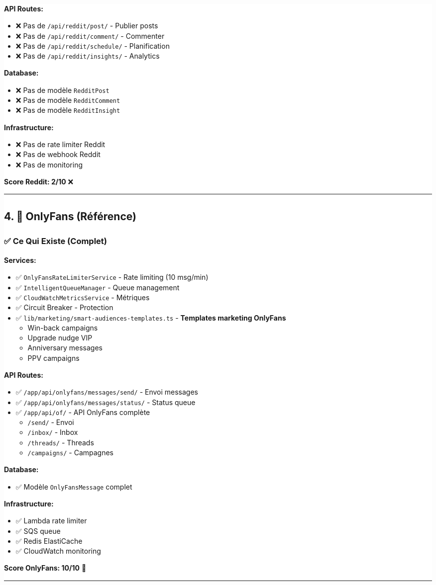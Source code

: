 **API Routes:**
- ❌ Pas de `/api/reddit/post/` - Publier posts
- ❌ Pas de `/api/reddit/comment/` - Commenter
- ❌ Pas de `/api/reddit/schedule/` - Planification
- ❌ Pas de `/api/reddit/insights/` - Analytics

**Database:**
- ❌ Pas de modèle `RedditPost`
- ❌ Pas de modèle `RedditComment`
- ❌ Pas de modèle `RedditInsight`

**Infrastructure:**
- ❌ Pas de rate limiter Reddit
- ❌ Pas de webhook Reddit
- ❌ Pas de monitoring

**Score Reddit: 2/10** ❌

---

## 4. 💎 OnlyFans (Référence)

### ✅ **Ce Qui Existe (Complet)**

**Services:**
- ✅ `OnlyFansRateLimiterService` - Rate limiting (10 msg/min)
- ✅ `IntelligentQueueManager` - Queue management
- ✅ `CloudWatchMetricsService` - Métriques
- ✅ Circuit Breaker - Protection
- ✅ `lib/marketing/smart-audiences-templates.ts` - **Templates marketing OnlyFans**
  - Win-back campaigns
  - Upgrade nudge VIP
  - Anniversary messages
  - PPV campaigns

**API Routes:**
- ✅ `/app/api/onlyfans/messages/send/` - Envoi messages
- ✅ `/app/api/onlyfans/messages/status/` - Status queue
- ✅ `/app/api/of/` - API OnlyFans complète
  - `/send/` - Envoi
  - `/inbox/` - Inbox
  - `/threads/` - Threads
  - `/campaigns/` - Campagnes

**Database:**
- ✅ Modèle `OnlyFansMessage` complet

**Infrastructure:**
- ✅ Lambda rate limiter
- ✅ SQS queue
- ✅ Redis ElastiCache
- ✅ CloudWatch monitoring

**Score OnlyFans: 10/10** 🎉

---